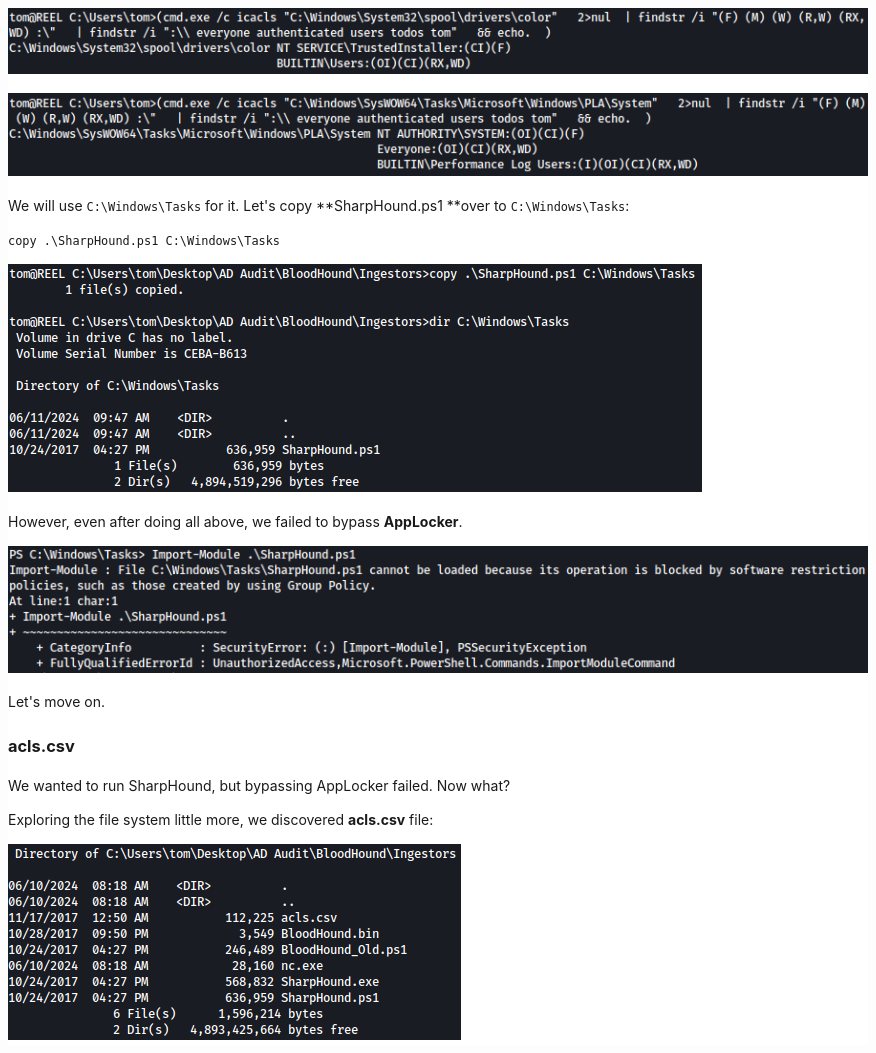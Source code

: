 ![alt text](https://raw.githubusercontent.com/jadu101/jadu101.github.io/v4/Images/htb/reel/image-44.png)

![alt text](https://raw.githubusercontent.com/jadu101/jadu101.github.io/v4/Images/htb/reel/image-43.png)

We will use `C:\Windows\Tasks` for it. Let's copy **SharpHound.ps1 **over to `C:\Windows\Tasks`:

`copy .\SharpHound.ps1 C:\Windows\Tasks`

![alt text](https://raw.githubusercontent.com/jadu101/jadu101.github.io/v4/Images/htb/reel/image-48.png)

However, even after doing all above, we failed to bypass **AppLocker**. 

![alt text](https://raw.githubusercontent.com/jadu101/jadu101.github.io/v4/Images/htb/reel/image-49.png)

Let's move on.



### acls.csv

We wanted to run SharpHound, but bypassing AppLocker failed. Now what?

Exploring the file system little more, we discovered **acls.csv** file:

![alt text](https://raw.githubusercontent.com/jadu101/jadu101.github.io/v4/Images/htb/reel/image-50.png)
